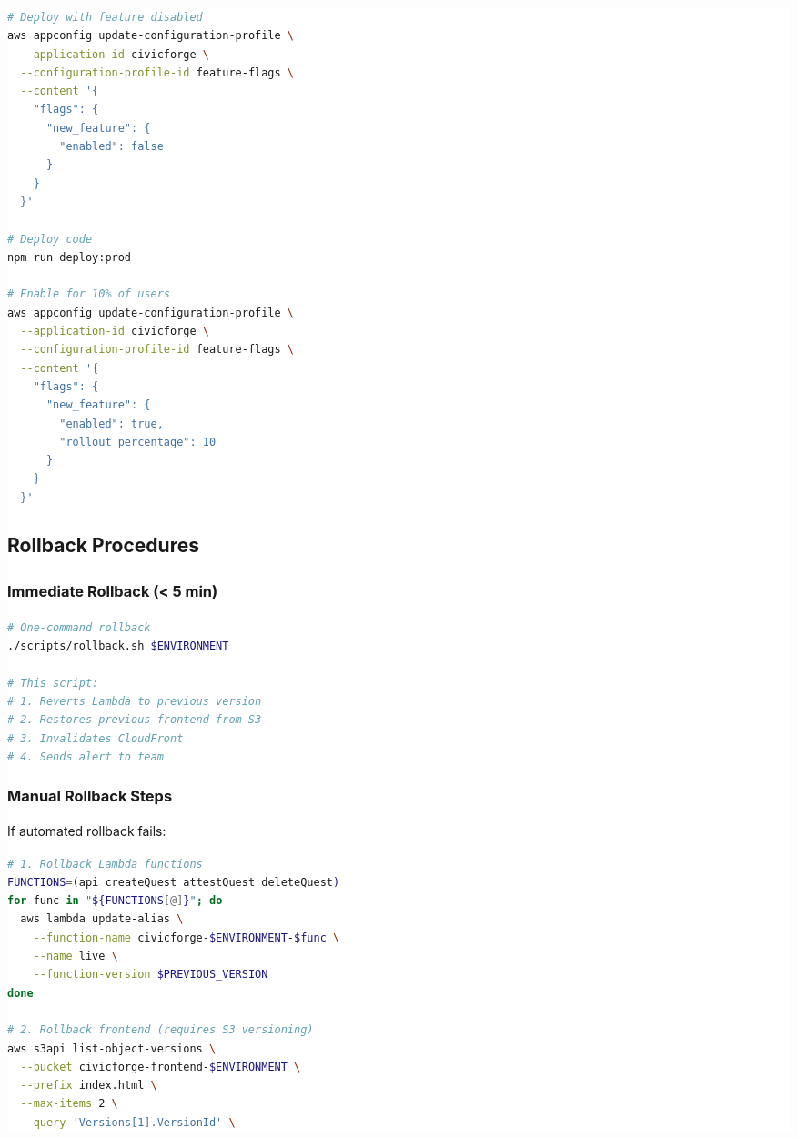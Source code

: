 ```bash
# Deploy with feature disabled
aws appconfig update-configuration-profile \
  --application-id civicforge \
  --configuration-profile-id feature-flags \
  --content '{
    "flags": {
      "new_feature": {
        "enabled": false
      }
    }
  }'

# Deploy code
npm run deploy:prod

# Enable for 10% of users
aws appconfig update-configuration-profile \
  --application-id civicforge \
  --configuration-profile-id feature-flags \
  --content '{
    "flags": {
      "new_feature": {
        "enabled": true,
        "rollout_percentage": 10
      }
    }
  }'
```

## Rollback Procedures

### Immediate Rollback (< 5 min)

```bash
# One-command rollback
./scripts/rollback.sh $ENVIRONMENT

# This script:
# 1. Reverts Lambda to previous version
# 2. Restores previous frontend from S3
# 3. Invalidates CloudFront
# 4. Sends alert to team
```

### Manual Rollback Steps

If automated rollback fails:

```bash
# 1. Rollback Lambda functions
FUNCTIONS=(api createQuest attestQuest deleteQuest)
for func in "${FUNCTIONS[@]}"; do
  aws lambda update-alias \
    --function-name civicforge-$ENVIRONMENT-$func \
    --name live \
    --function-version $PREVIOUS_VERSION
done

# 2. Rollback frontend (requires S3 versioning)
aws s3api list-object-versions \
  --bucket civicforge-frontend-$ENVIRONMENT \
  --prefix index.html \
  --max-items 2 \
  --query 'Versions[1].VersionId' \
```
